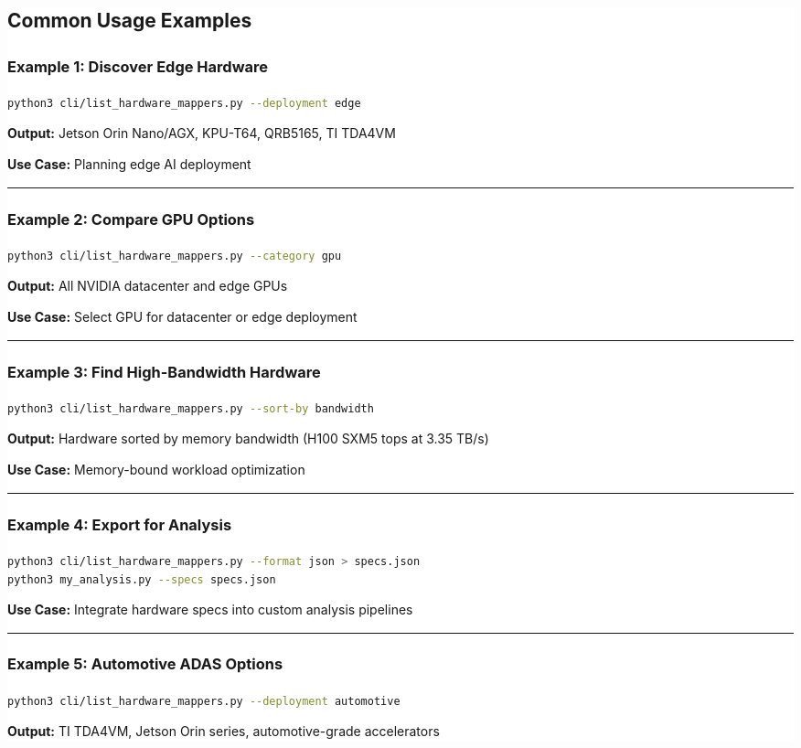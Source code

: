 
## Common Usage Examples

### Example 1: Discover Edge Hardware

```bash
python3 cli/list_hardware_mappers.py --deployment edge
```

**Output:** Jetson Orin Nano/AGX, KPU-T64, QRB5165, TI TDA4VM

**Use Case:** Planning edge AI deployment

---

### Example 2: Compare GPU Options

```bash
python3 cli/list_hardware_mappers.py --category gpu
```

**Output:** All NVIDIA datacenter and edge GPUs

**Use Case:** Select GPU for datacenter or edge deployment

---

### Example 3: Find High-Bandwidth Hardware

```bash
python3 cli/list_hardware_mappers.py --sort-by bandwidth
```

**Output:** Hardware sorted by memory bandwidth (H100 SXM5 tops at 3.35 TB/s)

**Use Case:** Memory-bound workload optimization

---

### Example 4: Export for Analysis

```bash
python3 cli/list_hardware_mappers.py --format json > specs.json
python3 my_analysis.py --specs specs.json
```

**Use Case:** Integrate hardware specs into custom analysis pipelines

---

### Example 5: Automotive ADAS Options

```bash
python3 cli/list_hardware_mappers.py --deployment automotive
```

**Output:** TI TDA4VM, Jetson Orin series, automotive-grade accelerators
